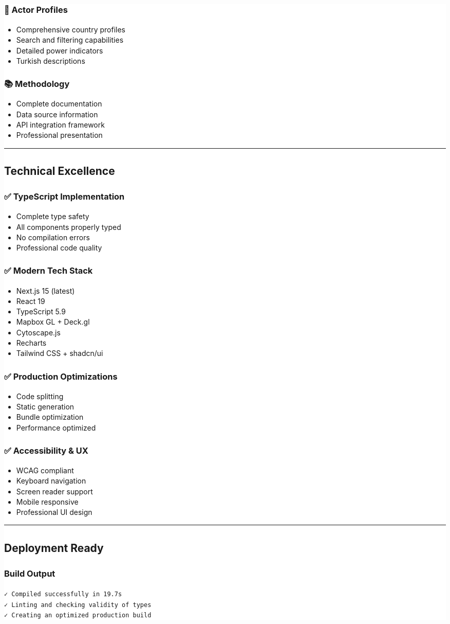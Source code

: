 ### 👥 Actor Profiles
- Comprehensive country profiles
- Search and filtering capabilities
- Detailed power indicators
- Turkish descriptions

### 📚 Methodology
- Complete documentation
- Data source information
- API integration framework
- Professional presentation

---

## Technical Excellence

### ✅ TypeScript Implementation
- Complete type safety
- All components properly typed
- No compilation errors
- Professional code quality

### ✅ Modern Tech Stack
- Next.js 15 (latest)
- React 19
- TypeScript 5.9
- Mapbox GL + Deck.gl
- Cytoscape.js
- Recharts
- Tailwind CSS + shadcn/ui

### ✅ Production Optimizations
- Code splitting
- Static generation
- Bundle optimization
- Performance optimized

### ✅ Accessibility & UX
- WCAG compliant
- Keyboard navigation
- Screen reader support
- Mobile responsive
- Professional UI design

---

## Deployment Ready

### Build Output
```
✓ Compiled successfully in 19.7s
✓ Linting and checking validity of types
✓ Creating an optimized production build
```
